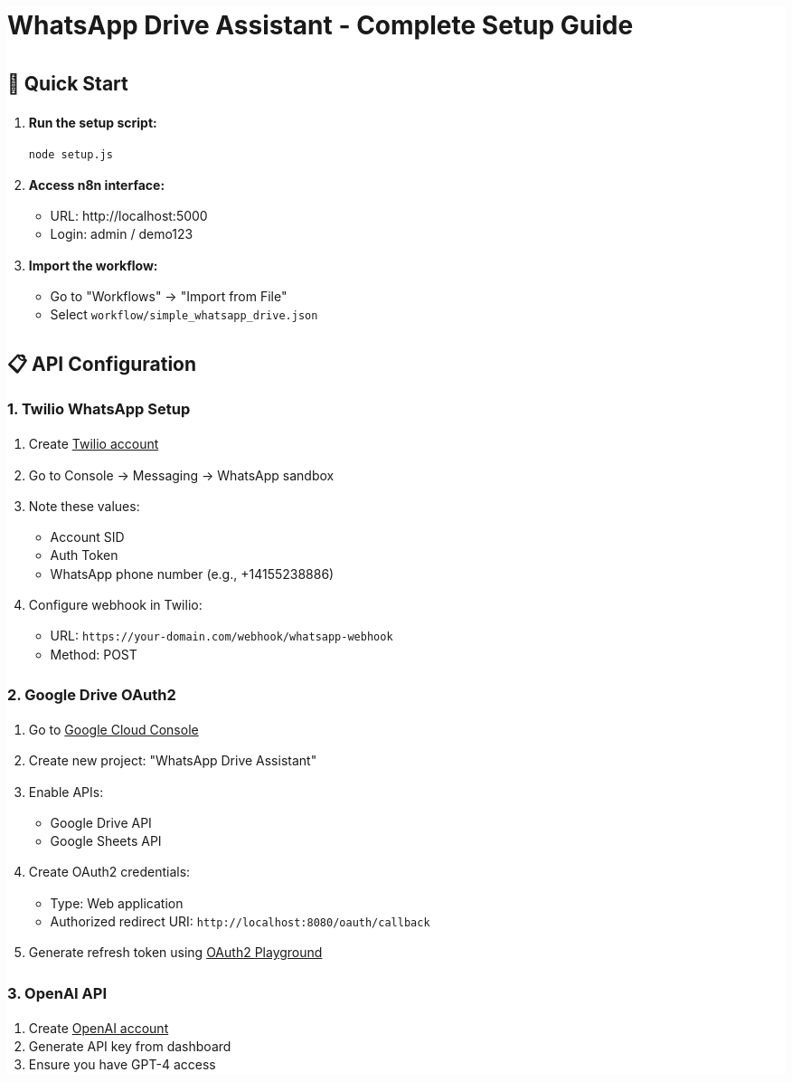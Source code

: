 # WhatsApp Drive Assistant - Complete Setup Guide

## 🚀 Quick Start

1. **Run the setup script:**
   ```bash
   node setup.js
   ```

2. **Access n8n interface:**
   - URL: http://localhost:5000
   - Login: admin / demo123

3. **Import the workflow:**
   - Go to "Workflows" → "Import from File"
   - Select `workflow/simple_whatsapp_drive.json`

## 📋 API Configuration

### 1. Twilio WhatsApp Setup

1. Create [Twilio account](https://www.twilio.com/)
2. Go to Console → Messaging → WhatsApp sandbox
3. Note these values:
   - Account SID
   - Auth Token  
   - WhatsApp phone number (e.g., +14155238886)

4. Configure webhook in Twilio:
   - URL: `https://your-domain.com/webhook/whatsapp-webhook`
   - Method: POST

### 2. Google Drive OAuth2

1. Go to [Google Cloud Console](https://console.cloud.google.com/)
2. Create new project: "WhatsApp Drive Assistant"
3. Enable APIs:
   - Google Drive API
   - Google Sheets API

4. Create OAuth2 credentials:
   - Type: Web application
   - Authorized redirect URI: `http://localhost:8080/oauth/callback`

5. Generate refresh token using [OAuth2 Playground](https://developers.google.com/oauthplayground/)

### 3. OpenAI API

1. Create [OpenAI account](https://platform.openai.com/)
2. Generate API key from dashboard
3. Ensure you have GPT-4 access
